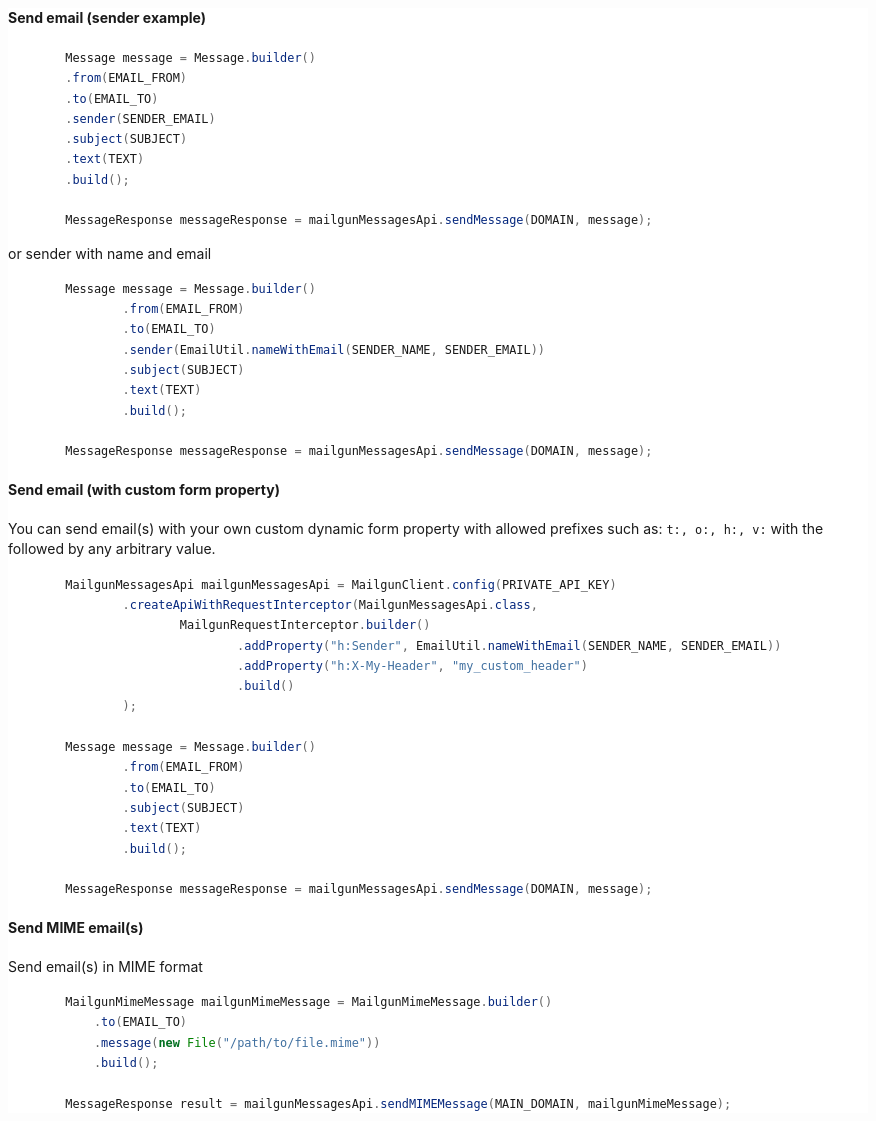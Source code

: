 #### Send email (sender example)
```java
        Message message = Message.builder()
		.from(EMAIL_FROM)
		.to(EMAIL_TO)
		.sender(SENDER_EMAIL)
		.subject(SUBJECT)
		.text(TEXT)
		.build();

		MessageResponse messageResponse = mailgunMessagesApi.sendMessage(DOMAIN, message);
```
or sender with name and email
```java
        Message message = Message.builder()
                .from(EMAIL_FROM)
                .to(EMAIL_TO)
                .sender(EmailUtil.nameWithEmail(SENDER_NAME, SENDER_EMAIL))
                .subject(SUBJECT)
                .text(TEXT)
                .build();

        MessageResponse messageResponse = mailgunMessagesApi.sendMessage(DOMAIN, message);
```

#### Send email (with custom form property)
You can send email(s) with your own custom dynamic form property with allowed prefixes such as: ```t:, o:, h:, v:``` with the followed by any arbitrary value.
```java
        MailgunMessagesApi mailgunMessagesApi = MailgunClient.config(PRIVATE_API_KEY)
                .createApiWithRequestInterceptor(MailgunMessagesApi.class,
                        MailgunRequestInterceptor.builder()
                                .addProperty("h:Sender", EmailUtil.nameWithEmail(SENDER_NAME, SENDER_EMAIL))
                                .addProperty("h:X-My-Header", "my_custom_header")
                                .build()
                );

        Message message = Message.builder()
                .from(EMAIL_FROM)
                .to(EMAIL_TO)
                .subject(SUBJECT)
                .text(TEXT)
                .build();

        MessageResponse messageResponse = mailgunMessagesApi.sendMessage(DOMAIN, message);
```

#### Send MIME email(s)
Send email(s) in MIME format
```java
        MailgunMimeMessage mailgunMimeMessage = MailgunMimeMessage.builder()
            .to(EMAIL_TO)
            .message(new File("/path/to/file.mime"))
            .build();

        MessageResponse result = mailgunMessagesApi.sendMIMEMessage(MAIN_DOMAIN, mailgunMimeMessage);
```
